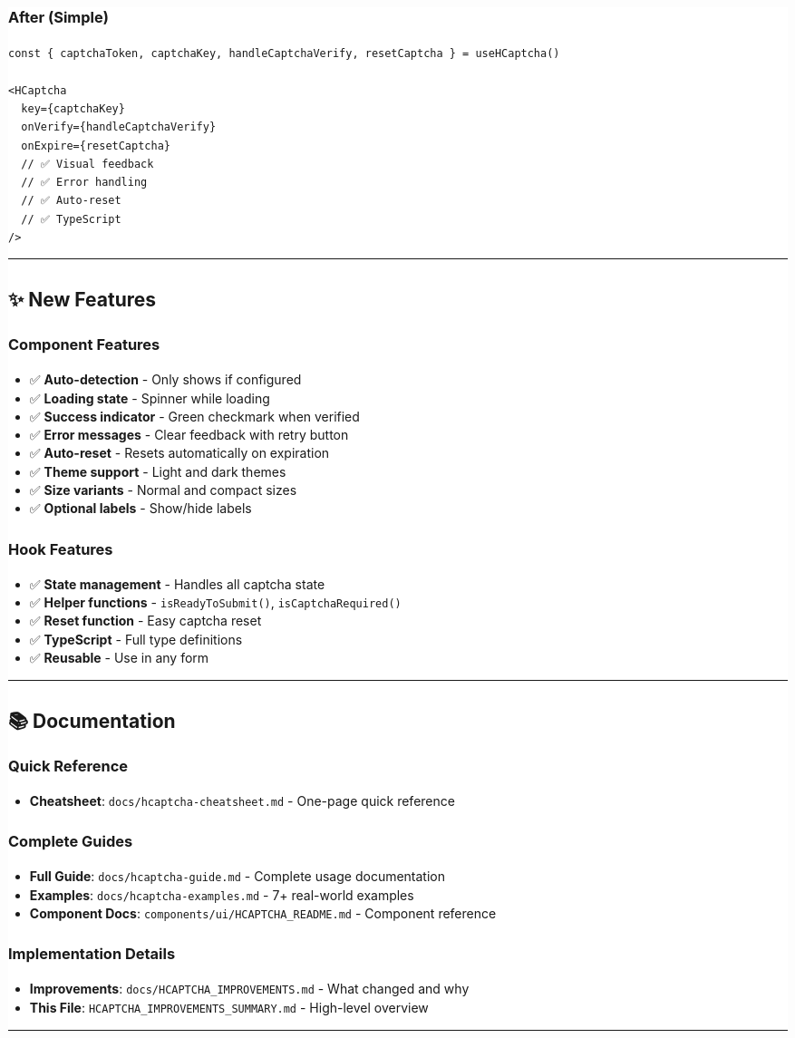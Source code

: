 ### After (Simple)
```tsx
const { captchaToken, captchaKey, handleCaptchaVerify, resetCaptcha } = useHCaptcha()

<HCaptcha 
  key={captchaKey}
  onVerify={handleCaptchaVerify}
  onExpire={resetCaptcha}
  // ✅ Visual feedback
  // ✅ Error handling
  // ✅ Auto-reset
  // ✅ TypeScript
/>
```

---

## ✨ New Features

### Component Features
- ✅ **Auto-detection** - Only shows if configured
- ✅ **Loading state** - Spinner while loading
- ✅ **Success indicator** - Green checkmark when verified
- ✅ **Error messages** - Clear feedback with retry button
- ✅ **Auto-reset** - Resets automatically on expiration
- ✅ **Theme support** - Light and dark themes
- ✅ **Size variants** - Normal and compact sizes
- ✅ **Optional labels** - Show/hide labels

### Hook Features
- ✅ **State management** - Handles all captcha state
- ✅ **Helper functions** - `isReadyToSubmit()`, `isCaptchaRequired()`
- ✅ **Reset function** - Easy captcha reset
- ✅ **TypeScript** - Full type definitions
- ✅ **Reusable** - Use in any form

---

## 📚 Documentation

### Quick Reference
- **Cheatsheet**: `docs/hcaptcha-cheatsheet.md` - One-page quick reference

### Complete Guides
- **Full Guide**: `docs/hcaptcha-guide.md` - Complete usage documentation
- **Examples**: `docs/hcaptcha-examples.md` - 7+ real-world examples
- **Component Docs**: `components/ui/HCAPTCHA_README.md` - Component reference

### Implementation Details
- **Improvements**: `docs/HCAPTCHA_IMPROVEMENTS.md` - What changed and why
- **This File**: `HCAPTCHA_IMPROVEMENTS_SUMMARY.md` - High-level overview

---